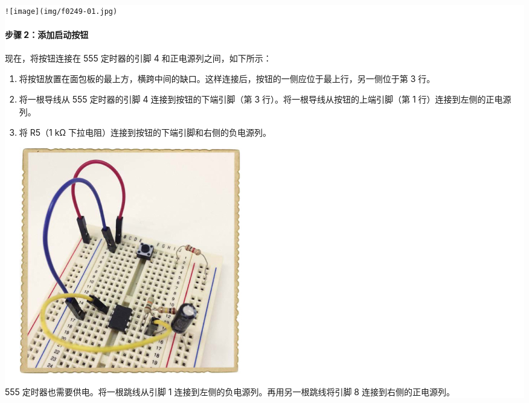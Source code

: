     ![image](img/f0249-01.jpg)

#### 步骤 2：添加启动按钮

现在，将按钮连接在 555 定时器的引脚 4 和正电源列之间，如下所示：

1.  将按钮放置在面包板的最上方，横跨中间的缺口。这样连接后，按钮的一侧应位于最上行，另一侧位于第 3 行。

1.  将一根导线从 555 定时器的引脚 4 连接到按钮的下端引脚（第 3 行）。将一根导线从按钮的上端引脚（第 1 行）连接到左侧的正电源列。

1.  将 R5（1 kΩ 下拉电阻）连接到按钮的下端引脚和右侧的负电源列。

    ![image](img/f0250-01.jpg)

555 定时器也需要供电。将一根跳线从引脚 1 连接到左侧的负电源列。再用另一根跳线将引脚 8 连接到右侧的正电源列。
